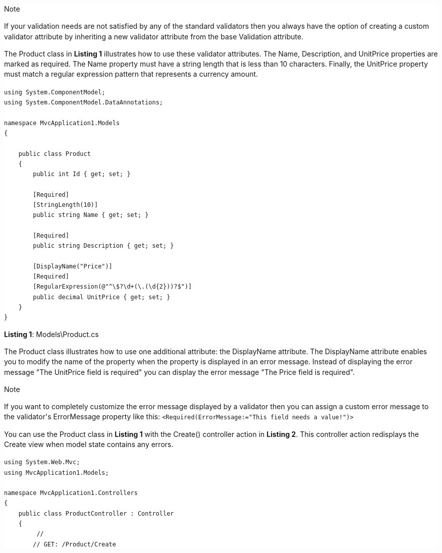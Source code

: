 > [!NOTE] 
> 
> If your validation needs are not satisfied by any of the standard validators then you always have the option of creating a custom validator attribute by inheriting a new validator attribute from the base Validation attribute.


The Product class in **Listing 1** illustrates how to use these validator attributes. The Name, Description, and UnitPrice properties are marked as required. The Name property must have a string length that is less than 10 characters. Finally, the UnitPrice property must match a regular expression pattern that represents a currency amount.

    using System.ComponentModel;
    using System.ComponentModel.DataAnnotations;
    
    namespace MvcApplication1.Models
    {
        
        public class Product
        {
            public int Id { get; set; }
    
            [Required]
            [StringLength(10)]
            public string Name { get; set; }
    
            [Required]
            public string Description { get; set; }
    
            [DisplayName("Price")]
            [Required]
            [RegularExpression(@"^\$?\d+(\.(\d{2}))?$")]
            public decimal UnitPrice { get; set; }
        }
    }

**Listing 1**: Models\Product.cs

The Product class illustrates how to use one additional attribute: the DisplayName attribute. The DisplayName attribute enables you to modify the name of the property when the property is displayed in an error message. Instead of displaying the error message "The UnitPrice field is required" you can display the error message "The Price field is required".

> [!NOTE] 
> 
> If you want to completely customize the error message displayed by a validator then you can assign a custom error message to the validator's ErrorMessage property like this: `<Required(ErrorMessage:="This field needs a value!")>`


You can use the Product class in **Listing 1** with the Create() controller action in **Listing 2**. This controller action redisplays the Create view when model state contains any errors.

    using System.Web.Mvc;
    using MvcApplication1.Models;
    
    namespace MvcApplication1.Controllers
    {
        public class ProductController : Controller
        {
             //
            // GET: /Product/Create
    